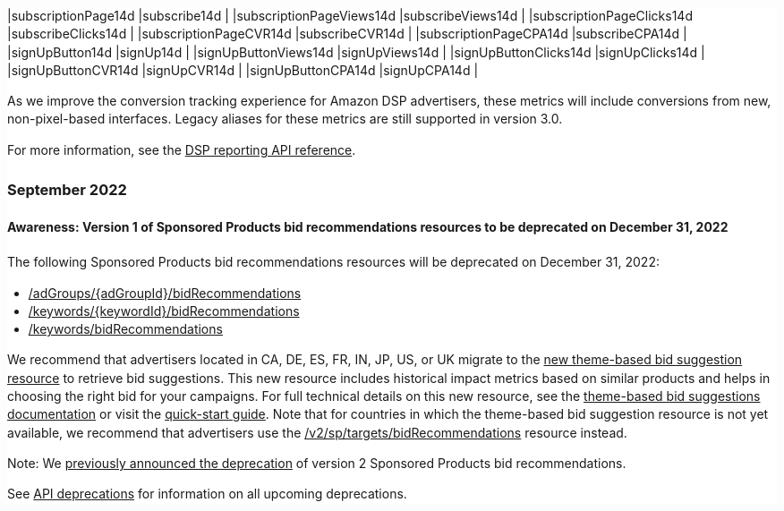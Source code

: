 |subscriptionPage14d	|subscribe14d	|
|subscriptionPageViews14d	|subscribeViews14d	|
|subscriptionPageClicks14d	|subscribeClicks14d	|
|subscriptionPageCVR14d	|subscribeCVR14d	|
|subscriptionPageCPA14d	|subscribeCPA14d	|
|signUpButton14d	|signUp14d	|
|signUpButtonViews14d	|signUpViews14d	|
|signUpButtonClicks14d	|signUpClicks14d	|
|signUpButtonCVR14d	|signUpCVR14d	|
|signUpButtonCPA14d	|signUpCPA14d	|

As we improve the conversion tracking experience for Amazon DSP advertisers, these metrics will include conversions from new, non-pixel-based interfaces. Legacy aliases for these metrics are still supported in version 3.0. 

For more information, see the [DSP reporting API reference](dsp-reports-beta-3p/#/Reports/createReportV3). 

### September 2022

#### Awareness: Version 1 of Sponsored Products bid recommendations resources to be deprecated on December 31, 2022

The following Sponsored Products bid recommendations resources will be deprecated on December 31, 2022:

* [/adGroups/{adGroupId}/bidRecommendations](reference/1/bid-recommendations)
* [/keywords/{keywordId}/bidRecommendations](reference/1/bid-recommendations)
* [/keywords/bidRecommendations](reference/1/bid-recommendations)

We recommend that advertisers located in CA, DE, ES, FR, IN, JP, US, or UK migrate to the [new theme-based bid suggestion resource](sponsored-products/3-0/openapi/prod#/ThemeBasedBidRecommendation/GetThemeBasedBidRecommendationForAdGroup_v1) to retrieve bid suggestions. This new resource includes historical impact metrics based on similar products and helps in choosing the right bid for your campaigns.  For full technical details on this new resource, see the [theme-based bid suggestions documentation](sponsored-products/3-0/openapi/prod#/ThemeBasedBidRecommendation/GetThemeBasedBidRecommendationForAdGroup_v1) or visit the [quick-start guide](guides/sponsored-products/bid-suggestions/theme-based-bid-suggestions-quickstart-guide). Note that for countries in which the theme-based bid suggestion resource is not yet available, we recommend that advertisers use the [/v2/sp/targets/bidRecommendations](sponsored-products/2-0/openapi#/Bid%20recommendations/getBidRecommendations) resource instead.

Note: We [previously announced the deprecation](release-notes/archive/ads-api#awareness-version-2-of-sponsored-products-bid-recommendations-resource-to-be-deprecated-on-december-31-2022) of version 2 Sponsored Products bid recommendations. 

See [API deprecations](release-notes/deprecations) for information on all upcoming deprecations.
